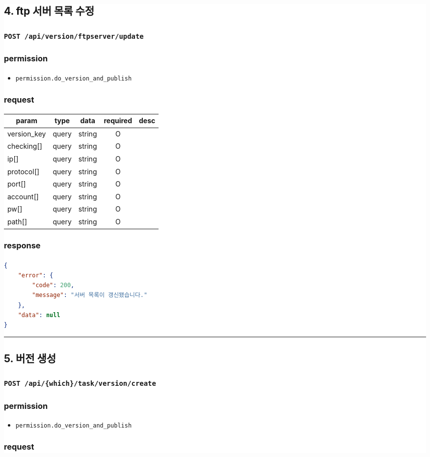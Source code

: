 
## 4. ftp 서버 목록 수정 <a id="ftpserver-update"></a>

### `POST /api/version/ftpserver/update`

### permission

- `permission.do_version_and_publish`

### request

| param       | type  |  data  | required | desc |
| ----------- | :---: | :----: | :------: | ---- |
| version_key | query | string |    O     |      |
| checking[]  | query | string |    O     |      |
| ip[]        | query | string |    O     |      |
| protocol[]  | query | string |    O     |      |
| port[]      | query | string |    O     |      |
| account[]   | query | string |    O     |      |
| pw[]        | query | string |    O     |      |
| path[]      | query | string |    O     |      |

### response

```json
{
	"error": {
		"code": 200,
		"message": "서버 목록이 갱신됐습니다."
	},
	"data": null
}
```

---

## 5. 버전 생성 <a id="version-create"></a>

### `POST /api/{which}/task/version/create`

### permission

- `permission.do_version_and_publish`

### request
